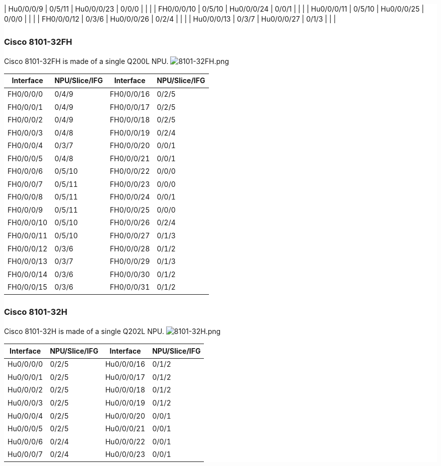 | Hu0/0/0/9  | 0/5/11        | Hu0/0/0/23 | 0/0/0         |            |               |
| FH0/0/0/10 | 0/5/10        | Hu0/0/0/24 | 0/0/1         |            |               |
| Hu0/0/0/11 | 0/5/10        | Hu0/0/0/25 | 0/0/0         |            |               |
| FH0/0/0/12 | 0/3/6         | Hu0/0/0/26 | 0/2/4         |            |               |
| Hu0/0/0/13 | 0/3/7         | Hu0/0/0/27 | 0/1/3         |            |               |

### Cisco 8101-32FH
Cisco 8101-32FH is made of a single Q200L NPU. 
![8101-32FH.png]({{site.baseurl}}/images/8101-32FH.png)

| Interface  | NPU/Slice/IFG | Interface  | NPU/Slice/IFG |
|------------|---------------|------------|---------------|
| FH0/0/0/0  | 0/4/9         | FH0/0/0/16 | 0/2/5         |
| FH0/0/0/1  | 0/4/9         | FH0/0/0/17 | 0/2/5         |
| FH0/0/0/2  | 0/4/9         | FH0/0/0/18 | 0/2/5         |
| FH0/0/0/3  | 0/4/8         | FH0/0/0/19 | 0/2/4         |
| FH0/0/0/4  | 0/3/7         | FH0/0/0/20 | 0/0/1         |
| FH0/0/0/5  | 0/4/8         | FH0/0/0/21 | 0/0/1         |
| FH0/0/0/6  | 0/5/10        | FH0/0/0/22 | 0/0/0         |
| FH0/0/0/7  | 0/5/11        | FH0/0/0/23 | 0/0/0         |
| FH0/0/0/8  | 0/5/11        | FH0/0/0/24 | 0/0/1         |
| FH0/0/0/9  | 0/5/11        | FH0/0/0/25 | 0/0/0         |
| FH0/0/0/10 | 0/5/10        | FH0/0/0/26 | 0/2/4         |
| FH0/0/0/11 | 0/5/10        | FH0/0/0/27 | 0/1/3         |
| FH0/0/0/12 | 0/3/6         | FH0/0/0/28 | 0/1/2         |
| FH0/0/0/13 | 0/3/7         | FH0/0/0/29 | 0/1/3         |
| FH0/0/0/14 | 0/3/6         | FH0/0/0/30 | 0/1/2         |
| FH0/0/0/15 | 0/3/6         | FH0/0/0/31 | 0/1/2         |

### Cisco 8101-32H
Cisco 8101-32H is made of a single Q202L NPU. 
![8101-32H.png]({{site.baseurl}}/images/8101-32H.png)

| Interface  | NPU/Slice/IFG | Interface  | NPU/Slice/IFG |
|------------|---------------|------------|---------------|
| Hu0/0/0/0  | 0/2/5         | Hu0/0/0/16 | 0/1/2         |
| Hu0/0/0/1  | 0/2/5         | Hu0/0/0/17 | 0/1/2         |
| Hu0/0/0/2  | 0/2/5         | Hu0/0/0/18 | 0/1/2         |
| Hu0/0/0/3  | 0/2/5         | Hu0/0/0/19 | 0/1/2         |
| Hu0/0/0/4  | 0/2/5         | Hu0/0/0/20 | 0/0/1         |
| Hu0/0/0/5  | 0/2/5         | Hu0/0/0/21 | 0/0/1         |
| Hu0/0/0/6  | 0/2/4         | Hu0/0/0/22 | 0/0/1         |
| Hu0/0/0/7  | 0/2/4         | Hu0/0/0/23 | 0/0/1         |